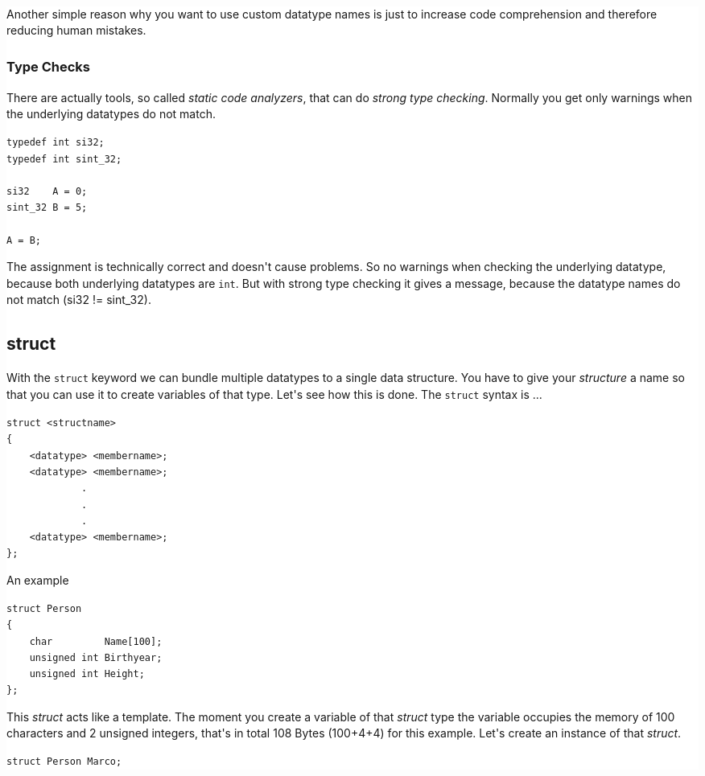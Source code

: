Another simple reason why you want to use custom datatype names is just to increase code comprehension and therefore
reducing human mistakes.

### Type Checks

There are actually tools, so called *static code analyzers*, that can do *strong type checking*.
Normally you get only warnings when the underlying datatypes do not match.

    typedef int si32;
    typedef int sint_32;

    si32    A = 0;
    sint_32 B = 5;

    A = B;

The assignment is technically correct and doesn't cause problems. So no warnings when checking the underlying datatype,
because both underlying datatypes are `int`. But with strong type checking it gives a message, because the datatype
names do not match (si32 != sint_32).


## struct

With the `struct` keyword we can bundle multiple datatypes to a single data structure. You have to give your *structure* a name
so that you can use it to create variables of that type. Let's see how this is done. The `struct` syntax is ...

    struct <structname>
    {
        <datatype> <membername>;
        <datatype> <membername>;
                 .
                 .
                 .
        <datatype> <membername>;
    };

An example

    struct Person
    {
        char         Name[100];
        unsigned int Birthyear;
        unsigned int Height;
    };

This *struct* acts like a template. The moment you create a variable of that *struct* type the variable occupies the memory
of 100 characters and 2 unsigned integers, that's in total 108 Bytes (100+4+4) for this example. Let's create an instance of that *struct*.

    struct Person Marco;
